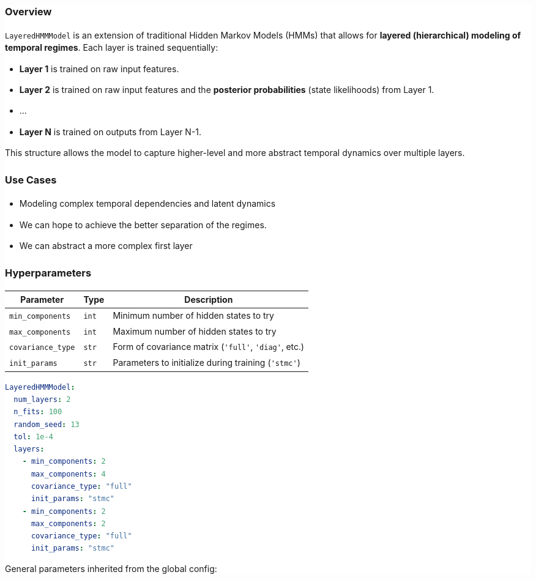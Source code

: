 ### Overview

`LayeredHMMModel` is an extension of traditional Hidden Markov Models (HMMs) that allows for **layered (hierarchical) modeling of temporal regimes**. Each layer is trained sequentially:

- **Layer 1** is trained on raw input features.

- **Layer 2** is trained on raw input features and the **posterior probabilities** (state likelihoods) from Layer 1.

- ...

- **Layer N** is trained on outputs from Layer N-1.

This structure allows the model to capture higher-level and more abstract temporal dynamics over multiple layers.

### Use Cases

- Modeling complex temporal dependencies and latent dynamics

- We can hope to achieve the better separation of the regimes.

- We can abstract a more complex first layer


### Hyperparameters 

| Parameter        | Type     | Description                                                              |
|------------------|----------|--------------------------------------------------------------------------|
| `min_components` | `int`    | Minimum number of hidden states to try                                   |
| `max_components` | `int`    | Maximum number of hidden states to try                                   |
| `covariance_type`| `str`    | Form of covariance matrix (`'full'`, `'diag'`, etc.)                     |
| `init_params`    | `str`    | Parameters to initialize during training (`'stmc'`)                      |

```yaml
LayeredHMMModel:
  num_layers: 2
  n_fits: 100
  random_seed: 13
  tol: 1e-4
  layers:
    - min_components: 2
      max_components: 4
      covariance_type: "full"
      init_params: "stmc"
    - min_components: 2
      max_components: 2
      covariance_type: "full"
      init_params: "stmc"
```

General parameters inherited from the global config:
